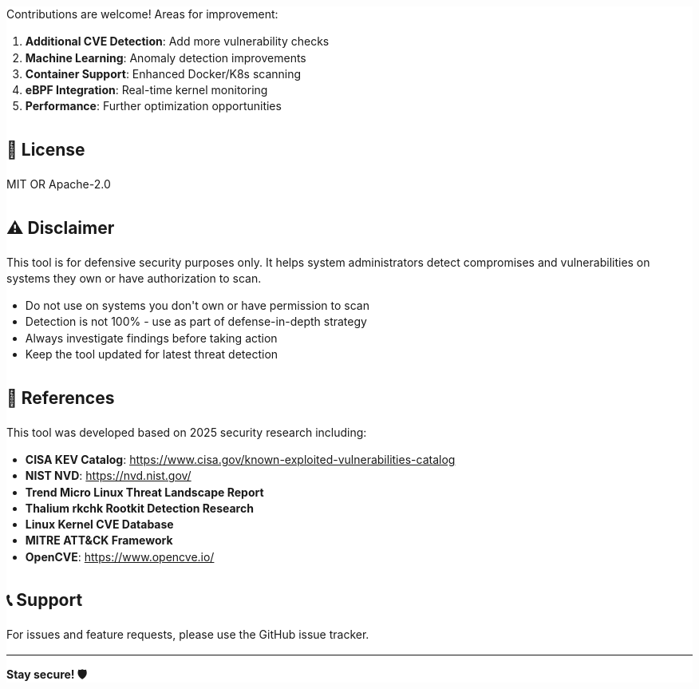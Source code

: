 Contributions are welcome! Areas for improvement:

1. **Additional CVE Detection**: Add more vulnerability checks
2. **Machine Learning**: Anomaly detection improvements
3. **Container Support**: Enhanced Docker/K8s scanning
4. **eBPF Integration**: Real-time kernel monitoring
5. **Performance**: Further optimization opportunities

## 📜 License

MIT OR Apache-2.0

## ⚠️ Disclaimer

This tool is for defensive security purposes only. It helps system administrators detect compromises and vulnerabilities on systems they own or have authorization to scan.

- Do not use on systems you don't own or have permission to scan
- Detection is not 100% - use as part of defense-in-depth strategy
- Always investigate findings before taking action
- Keep the tool updated for latest threat detection

## 🔗 References

This tool was developed based on 2025 security research including:

- **CISA KEV Catalog**: https://www.cisa.gov/known-exploited-vulnerabilities-catalog
- **NIST NVD**: https://nvd.nist.gov/
- **Trend Micro Linux Threat Landscape Report**
- **Thalium rkchk Rootkit Detection Research**
- **Linux Kernel CVE Database**
- **MITRE ATT&CK Framework**
- **OpenCVE**: https://www.opencve.io/

## 📞 Support

For issues and feature requests, please use the GitHub issue tracker.

---

**Stay secure! 🛡️**
